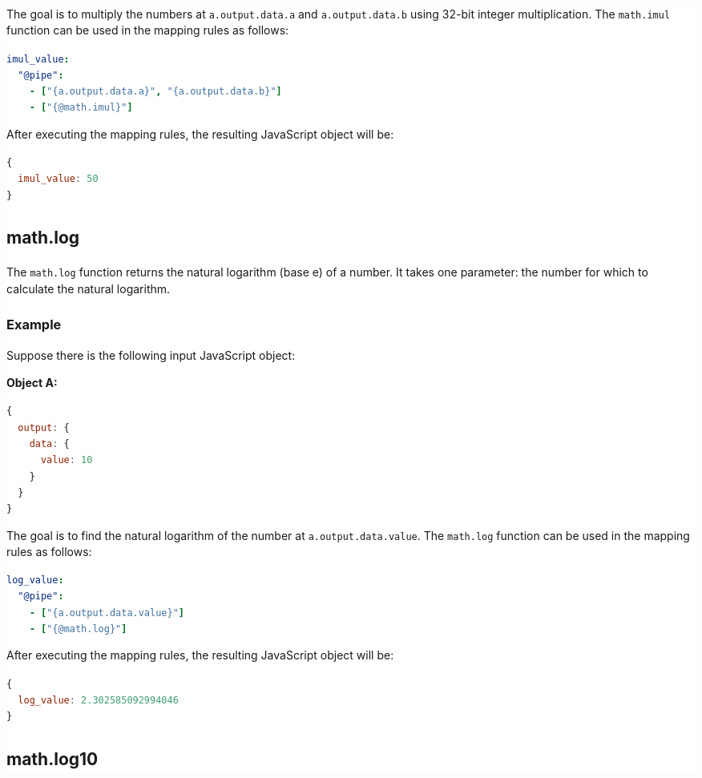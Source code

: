 The goal is to multiply the numbers at `a.output.data.a` and `a.output.data.b` using 32-bit integer multiplication. The `math.imul` function can be used in the mapping rules as follows:

```yaml
imul_value:
  "@pipe":
    - ["{a.output.data.a}", "{a.output.data.b}"]
    - ["{@math.imul}"]
```

After executing the mapping rules, the resulting JavaScript object will be:

```javascript
{
  imul_value: 50
}
```

## math.log

The `math.log` function returns the natural logarithm (base e) of a number. It takes one parameter: the number for which to calculate the natural logarithm.

### Example

Suppose there is the following input JavaScript object:

**Object A:**
```javascript
{
  output: {
    data: {
      value: 10
    }
  }
}
```

The goal is to find the natural logarithm of the number at `a.output.data.value`. The `math.log` function can be used in the mapping rules as follows:

```yaml
log_value:
  "@pipe":
    - ["{a.output.data.value}"]
    - ["{@math.log}"]
```

After executing the mapping rules, the resulting JavaScript object will be:

```javascript
{
  log_value: 2.302585092994046
}
```

## math.log10

